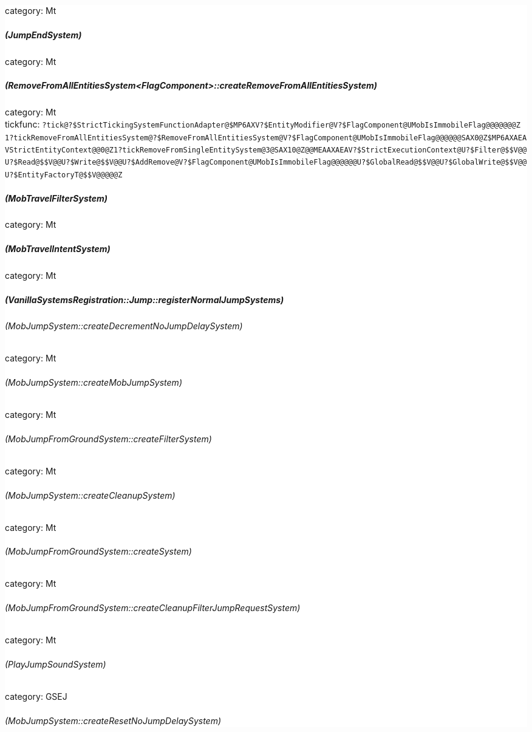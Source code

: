 category: Mt

##### (JumpEndSystem)

category: Mt

##### (RemoveFromAllEntitiesSystem<FlagComponent<MobIsImmobileFlag>>::createRemoveFromAllEntitiesSystem)

category: Mt  
tickfunc: `?tick@?$StrictTickingSystemFunctionAdapter@$MP6AXV?$EntityModifier@V?$FlagComponent@UMobIsImmobileFlag@@@@@@@Z1?tickRemoveFromAllEntitiesSystem@?$RemoveFromAllEntitiesSystem@V?$FlagComponent@UMobIsImmobileFlag@@@@@@SAX0@Z$MP6AXAEAVStrictEntityContext@@0@Z1?tickRemoveFromSingleEntitySystem@3@SAX10@Z@@MEAAXAEAV?$StrictExecutionContext@U?$Filter@$$V@@U?$Read@$$V@@U?$Write@$$V@@U?$AddRemove@V?$FlagComponent@UMobIsImmobileFlag@@@@@@U?$GlobalRead@$$V@@U?$GlobalWrite@$$V@@U?$EntityFactoryT@$$V@@@@@Z`

##### (MobTravelFilterSystem)

category: Mt

##### (MobTravelIntentSystem)

category: Mt

##### (VanillaSystemsRegistration::Jump::registerNormalJumpSystems)

###### (MobJumpSystem::createDecrementNoJumpDelaySystem)

category: Mt

###### (MobJumpSystem::createMobJumpSystem)

category: Mt

###### (MobJumpFromGroundSystem::createFilterSystem)

category: Mt

###### (MobJumpSystem::createCleanupSystem)

category: Mt

###### (MobJumpFromGroundSystem::createSystem)

category: Mt

###### (MobJumpFromGroundSystem::createCleanupFilterJumpRequestSystem)

category: Mt

###### (PlayJumpSoundSystem)

category: GSEJ

###### (MobJumpSystem::createResetNoJumpDelaySystem)
